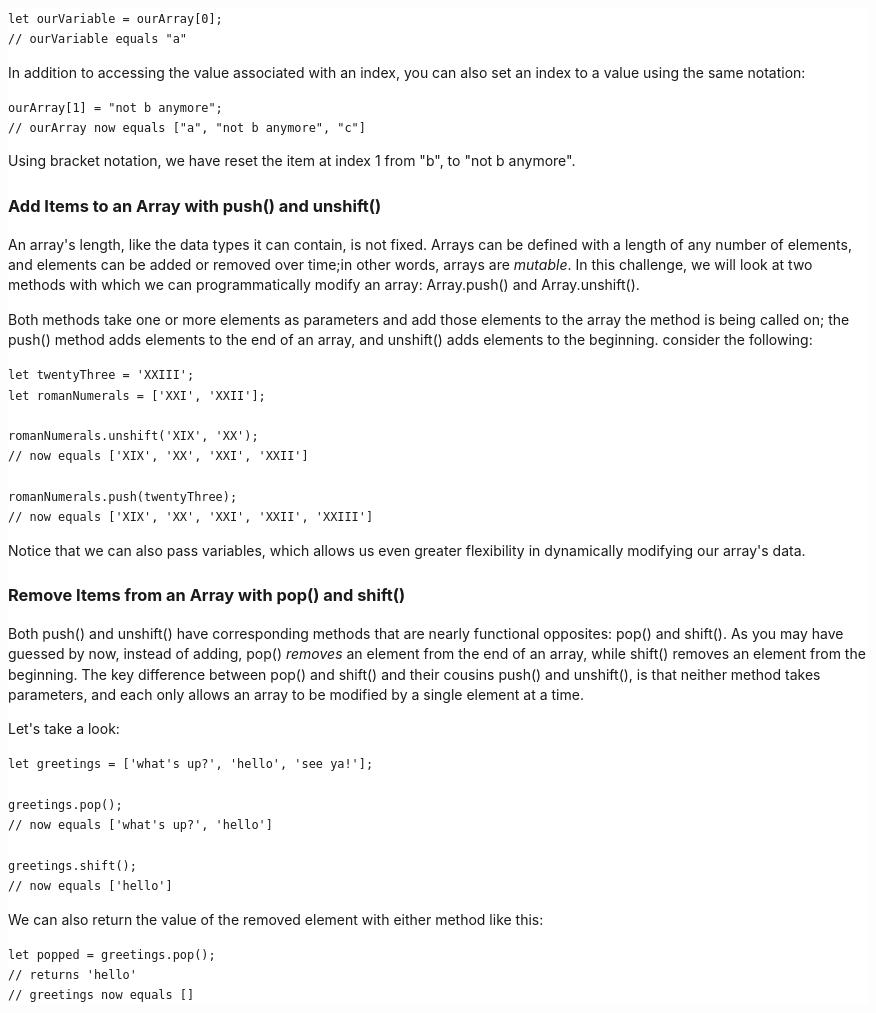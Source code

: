 ```
let ourVariable = ourArray[0];
// ourVariable equals "a"
```
In addition to accessing the value associated with an index, you can also set an index to a value using the same notation:

```
ourArray[1] = "not b anymore";
// ourArray now equals ["a", "not b anymore", "c"]
```

Using bracket notation, we have reset the item at index 1 from "b", to "not b anymore".

<div id="id-section4"/>

### Add Items to an Array with push() and unshift()

An array's length, like the data types it can contain, is not fixed. Arrays can be defined with a length of any number of elements, and elements can be added or removed over time;in other words, arrays are _mutable_. In this challenge, we will look at two methods with which we can programmatically modify an array: Array.push() and Array.unshift().

Both methods take one or more elements as parameters and add those elements to the array the method is being called on; the push() method adds elements to the end of an array, and unshift() adds elements to the beginning.
consider the following: 

```
let twentyThree = 'XXIII';
let romanNumerals = ['XXI', 'XXII'];

romanNumerals.unshift('XIX', 'XX');
// now equals ['XIX', 'XX', 'XXI', 'XXII']

romanNumerals.push(twentyThree);
// now equals ['XIX', 'XX', 'XXI', 'XXII', 'XXIII']
```
Notice that we can also pass variables, which allows us even greater flexibility in dynamically modifying our array's data.

<div id="id-section5"/>

### Remove Items from an Array with pop() and shift()

Both push() and unshift() have corresponding methods that are nearly functional opposites: pop() and shift(). As you may have guessed by now, instead of adding, pop() _removes_ an element from the end of an array, while shift() removes an element from the beginning. The key difference between pop() and shift() and their cousins push() and unshift(), is that neither method takes parameters, and each only allows an array to be modified by a single element at a time.

Let's take a look:

```
let greetings = ['what's up?', 'hello', 'see ya!'];

greetings.pop();
// now equals ['what's up?', 'hello']

greetings.shift();
// now equals ['hello']
```
We can also return the value of the removed element with either method like this:
```
let popped = greetings.pop();
// returns 'hello'
// greetings now equals []

```
